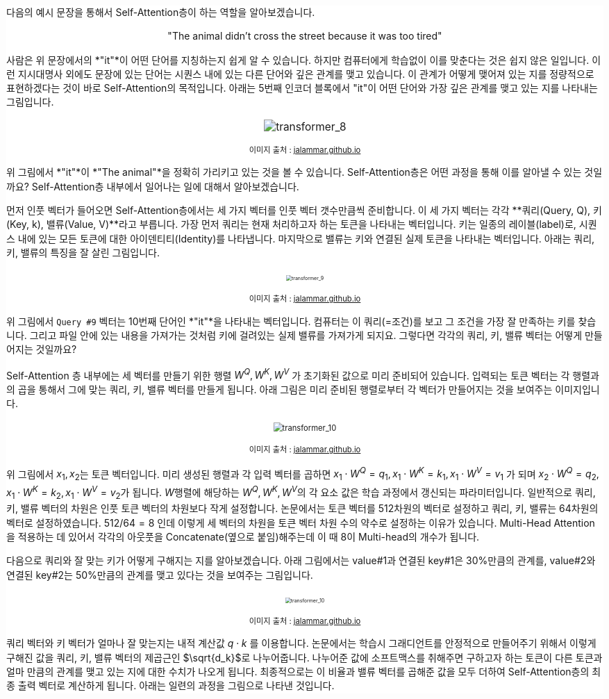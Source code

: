 다음의 예시 문장을 통해서 Self-Attention층이 하는 역할을 알아보겠습니다.

$$
\text{"The animal didn't cross the street because it was too tired"}
$$

사람은 위 문장에서의 *"it"*이 어떤 단어를 지칭하는지 쉽게 알 수 있습니다. 하지만 컴퓨터에게 학습없이 이를 맞춘다는 것은 쉽지 않은 일입니다. 이런 지시대명사 외에도 문장에 있는 단어는 시퀀스 내에 있는 다른 단어와 깊은 관계를 맺고 있습니다. 이 관계가 어떻게 맺어져 있는 지를 정량적으로 표현하겠다는 것이 바로 Self-Attention의 목적입니다. 아래는 5번째 인코더 블록에서 "it"이 어떤 단어와 가장 깊은 관계를 맺고 있는 지를 나타내는 그림입니다.

<p align="center"><img src="http://jalammar.github.io/images/t/transformer_self-attention_visualization.png" alt="transformer_8" style="zoom:110%;" /></p>

<p align="center" style="font-size:80%">이미지 출처 : <a href="http://jalammar.github.io/illustrated-transformer/">jalammar.github.io</a></p>

위 그림에서 *"it"*이 *"The animal"*을 정확히 가리키고 있는 것을 볼 수 있습니다. Self-Attention층은 어떤 과정을 통해 이를 알아낼 수 있는 것일까요? Self-Attention층 내부에서 일어나는 일에 대해서 알아보겠습니다.

먼저 인풋 벡터가 들어오면 Self-Attention층에서는 세 가지 벡터를 인풋 벡터 갯수만큼씩 준비합니다. 이 세 가지 벡터는 각각 **쿼리(Query, Q), 키(Key, k), 밸류(Value, V)**라고 부릅니다. 가장 먼저 쿼리는 현재 처리하고자 하는 토큰을 나타내는 벡터입니다. 키는 일종의 레이블(label)로, 시퀀스 내에 있는 모든 토큰에 대한 아이덴티티(Identity)를 나타냅니다. 마지막으로 밸류는 키와 연결된 실제 토큰을 나타내는 벡터입니다. 아래는 쿼리, 키, 밸류의 특징을 잘 살린 그림입니다.

<p align="center"><img src="http://jalammar.github.io/images/gpt2/self-attention-example-folders-3.png" alt="transformer_9" style="zoom:50%;" /></p>

<p align="center" style="font-size:80%">이미지 출처 : <a href="http://jalammar.github.io/illustrated-transformer/">jalammar.github.io</a></p>

위 그림에서 `Query #9` 벡터는 10번째 단어인 *"it"*을 나타내는 벡터입니다. 컴퓨터는 이 쿼리(=조건)를 보고 그 조건을 가장 잘 만족하는 키를 찾습니다. 그리고 파일 안에 있는 내용을 가져가는 것처럼 키에 걸려있는 실제 밸류를 가져가게 되지요. 그렇다면 각각의 쿼리, 키, 밸류 벡터는 어떻게 만들어지는 것일까요?

Self-Attention 층 내부에는 세 벡터를 만들기 위한 행렬 $W^Q, W^K, W^V$ 가 초기화된 값으로 미리 준비되어 있습니다. 입력되는 토큰 벡터는 각 행렬과의 곱을 통해서 그에 맞는 쿼리, 키, 밸류 벡터를 만들게 됩니다. 아래 그림은 미리 준비된 행렬로부터 각 벡터가 만들어지는 것을 보여주는 이미지입니다.

<p align="center"><img src="http://jalammar.github.io/images/t/transformer_self_attention_vectors.png" alt="transformer_10" style="zoom: 80%;" /></p>

<p align="center" style="font-size:80%">이미지 출처 : <a href="http://jalammar.github.io/illustrated-transformer/">jalammar.github.io</a></p>

위 그림에서 $x_1, x_2$는 토큰 벡터입니다. 미리 생성된 행렬과 각 입력 벡터를 곱하면 $x_1 \cdot W^Q = q_1, x_1 \cdot W^K = k_1, x_1 \cdot W^V = v_1$ 가 되며 $x_2 \cdot W^Q = q_2, x_1 \cdot W^K = k_2, x_1 \cdot W^V = v_2$가 됩니다. $W$행렬에 해당하는 $W^Q, W^K, W^V$의 각 요소 값은 학습 과정에서 갱신되는 파라미터입니다. 일반적으로 쿼리, 키, 밸류 벡터의 차원은 인풋 토큰 벡터의 차원보다 작게 설정합니다. 논문에서는 토큰 벡터를 512차원의 벡터로 설정하고 쿼리, 키, 밸류는 64차원의 벡터로 설정하였습니다. $512/64 = 8$ 인데 이렇게 세 벡터의 차원을 토큰 벡터 차원 수의 약수로 설정하는 이유가 있습니다. Multi-Head Attention을 적용하는 데 있어서 각각의 아웃풋을 Concatenate(옆으로 붙임)해주는데 이 때 $8$이 Multi-head의 개수가 됩니다.

다음으로 쿼리와 잘 맞는 키가 어떻게 구해지는 지를 알아보겠습니다. 아래 그림에서는 value#1과 연결된 key#1은 30%만큼의 관계를, value#2와 연결된 key#2는 50%만큼의 관계를 맺고 있다는 것을 보여주는 그림입니다.

<p align="center"><img src="http://jalammar.github.io/images/gpt2/self-attention-example-folders-scores-3.png" alt="transformer_10" style="zoom:50%;" /></p>

<p align="center" style="font-size:80%">이미지 출처 : <a href="http://jalammar.github.io/illustrated-transformer/">jalammar.github.io</a></p>

쿼리 벡터와 키 벡터가 얼마나 잘 맞는지는 내적 계산값 $q \cdot k$ 를 이용합니다. 논문에서는 학습시 그래디언트를 안정적으로 만들어주기 위해서 이렇게 구해진 값을 쿼리, 키, 밸류 벡터의 제곱근인 $\sqrt{d_k}$로 나누어줍니다. 나누어준 값에 소프트맥스를 취해주면 구하고자 하는 토큰이 다른 토큰과 얼마 만큼의 관계를 맺고 있는 지에 대한 수치가 나오게 됩니다. 최종적으로는 이 비율과 밸류 벡터를 곱해준 값을 모두 더하여 Self-Attention층의 최종 출력 벡터로 계산하게 됩니다. 아래는 일련의 과정을 그림으로 나타낸 것입니다.
